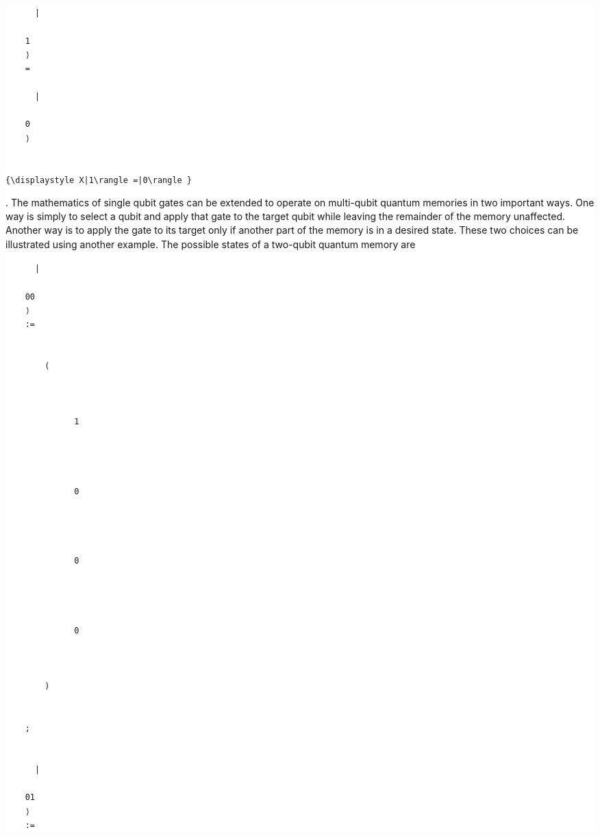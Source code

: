           |
        
        1
        ⟩
        =
        
          |
        
        0
        ⟩
      
    
    {\displaystyle X|1\rangle =|0\rangle }
  
.
The mathematics of single qubit gates can be extended to operate on multi-qubit quantum memories in two important ways. One way is simply to select a qubit and apply that gate to the target qubit while leaving the remainder of the memory unaffected. Another way is to apply the gate to its target only if another part of the memory is in a desired state. These two choices can be illustrated using another example. The possible states of a two-qubit quantum memory are

  
    
      
        
          |
        
        00
        ⟩
        :=
        
          
            (
            
              
                
                  1
                
              
              
                
                  0
                
              
              
                
                  0
                
              
              
                
                  0
                
              
            
            )
          
        
        ;
        
        
          |
        
        01
        ⟩
        :=
        